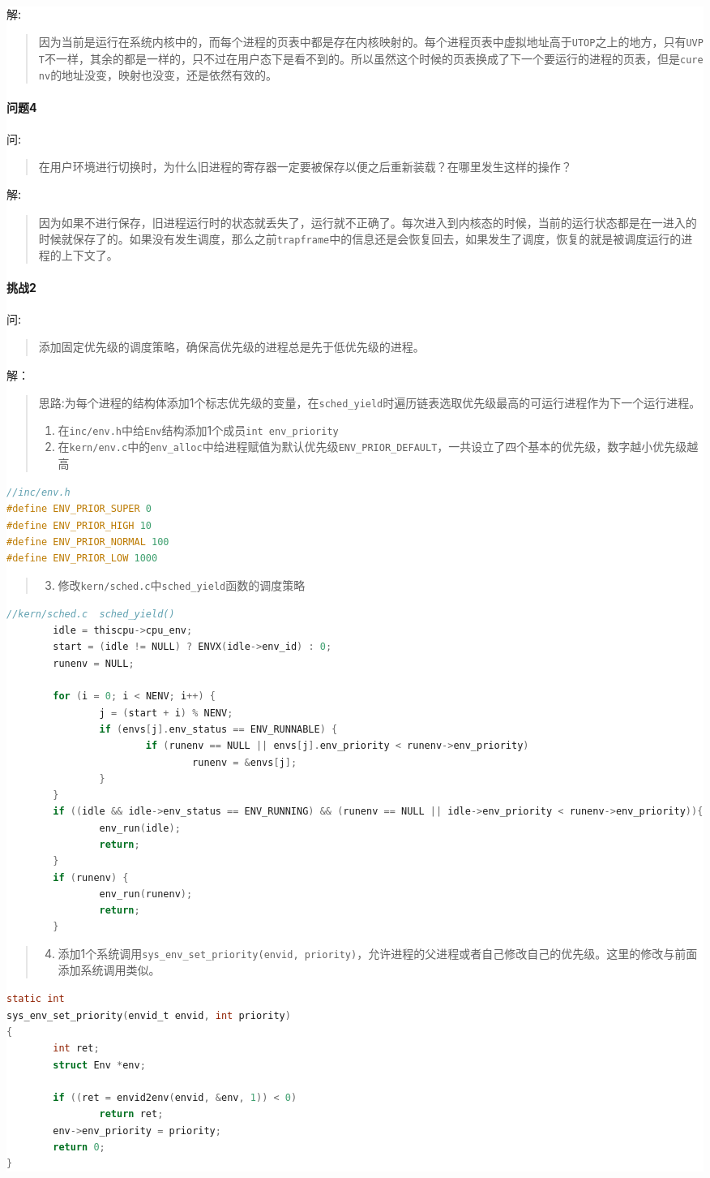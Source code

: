 解:
> 因为当前是运行在系统内核中的，而每个进程的页表中都是存在内核映射的。每个进程页表中虚拟地址高于`UTOP`之上的地方，只有`UVPT`不一样，其余的都是一样的，只不过在用户态下是看不到的。所以虽然这个时候的页表换成了下一个要运行的进程的页表，但是`curenv`的地址没变，映射也没变，还是依然有效的。

#### 问题4
问:
> 在用户环境进行切换时，为什么旧进程的寄存器一定要被保存以便之后重新装载？在哪里发生这样的操作？

解:
> 因为如果不进行保存，旧进程运行时的状态就丢失了，运行就不正确了。每次进入到内核态的时候，当前的运行状态都是在一进入的时候就保存了的。如果没有发生调度，那么之前`trapframe`中的信息还是会恢复回去，如果发生了调度，恢复的就是被调度运行的进程的上下文了。

#### 挑战2
问:
> 添加固定优先级的调度策略，确保高优先级的进程总是先于低优先级的进程。

解：
> 思路:为每个进程的结构体添加1个标志优先级的变量，在`sched_yield`时遍历链表选取优先级最高的可运行进程作为下一个运行进程。
> 1. 在`inc/env.h`中给`Env`结构添加1个成员`int env_priority`
> 2. 在`kern/env.c`中的`env_alloc`中给进程赋值为默认优先级`ENV_PRIOR_DEFAULT`，一共设立了四个基本的优先级，数字越小优先级越高
``` c
//inc/env.h
#define ENV_PRIOR_SUPER 0
#define ENV_PRIOR_HIGH 10
#define ENV_PRIOR_NORMAL 100
#define ENV_PRIOR_LOW 1000
```
> 3. 修改`kern/sched.c`中`sched_yield`函数的调度策略
``` c
//kern/sched.c  sched_yield()
        idle = thiscpu->cpu_env;
        start = (idle != NULL) ? ENVX(idle->env_id) : 0;
        runenv = NULL;

        for (i = 0; i < NENV; i++) {
                j = (start + i) % NENV;
                if (envs[j].env_status == ENV_RUNNABLE) {
                        if (runenv == NULL || envs[j].env_priority < runenv->env_priority)
                                runenv = &envs[j];
                }
        }
        if ((idle && idle->env_status == ENV_RUNNING) && (runenv == NULL || idle->env_priority < runenv->env_priority)){
                env_run(idle);
                return;
        }
        if (runenv) {
                env_run(runenv);
                return;
        }
```
> 4. 添加1个系统调用`sys_env_set_priority(envid, priority)`，允许进程的父进程或者自己修改自己的优先级。这里的修改与前面添加系统调用类似。
``` c
static int
sys_env_set_priority(envid_t envid, int priority)
{
        int ret;
        struct Env *env;

        if ((ret = envid2env(envid, &env, 1)) < 0)
                return ret;
        env->env_priority = priority;
        return 0;
}
```
